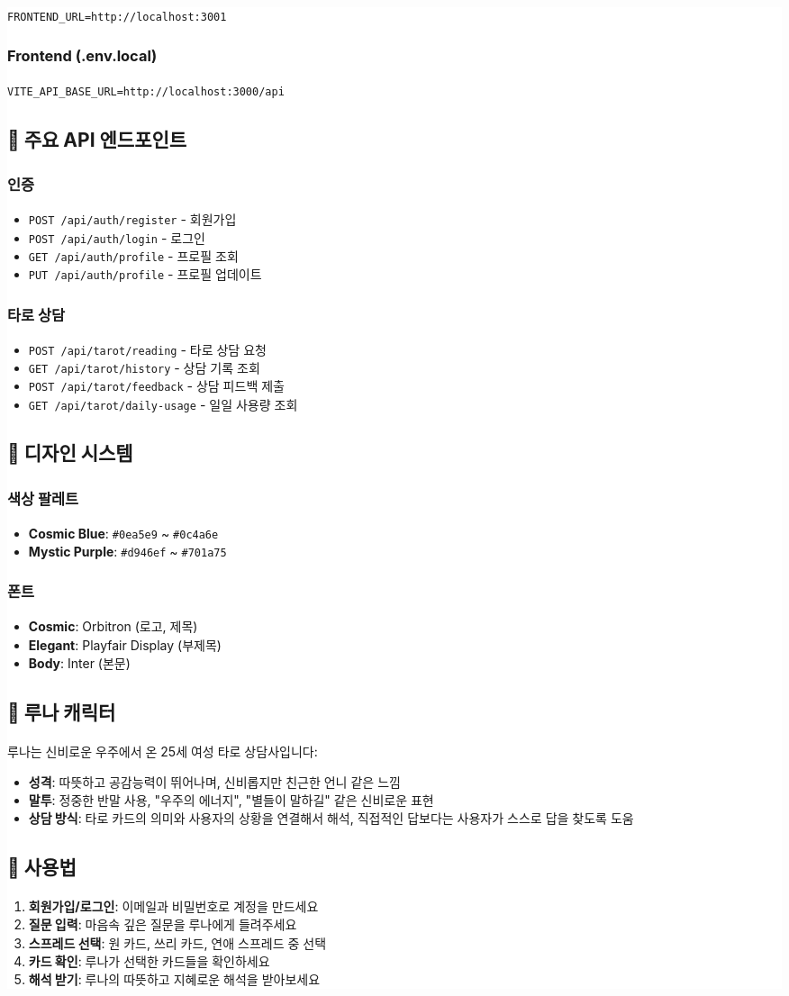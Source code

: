 ```env
FRONTEND_URL=http://localhost:3001
```

### Frontend (.env.local)
```env
VITE_API_BASE_URL=http://localhost:3000/api
```

## 🌟 주요 API 엔드포인트

### 인증
- `POST /api/auth/register` - 회원가입
- `POST /api/auth/login` - 로그인
- `GET /api/auth/profile` - 프로필 조회
- `PUT /api/auth/profile` - 프로필 업데이트

### 타로 상담
- `POST /api/tarot/reading` - 타로 상담 요청
- `GET /api/tarot/history` - 상담 기록 조회
- `POST /api/tarot/feedback` - 상담 피드백 제출
- `GET /api/tarot/daily-usage` - 일일 사용량 조회

## 🎨 디자인 시스템

### 색상 팔레트
- **Cosmic Blue**: `#0ea5e9` ~ `#0c4a6e`
- **Mystic Purple**: `#d946ef` ~ `#701a75`

### 폰트
- **Cosmic**: Orbitron (로고, 제목)
- **Elegant**: Playfair Display (부제목)
- **Body**: Inter (본문)

## 🔮 루나 캐릭터

루나는 신비로운 우주에서 온 25세 여성 타로 상담사입니다:

- **성격**: 따뜻하고 공감능력이 뛰어나며, 신비롭지만 친근한 언니 같은 느낌
- **말투**: 정중한 반말 사용, "우주의 에너지", "별들이 말하길" 같은 신비로운 표현
- **상담 방식**: 타로 카드의 의미와 사용자의 상황을 연결해서 해석, 직접적인 답보다는 사용자가 스스로 답을 찾도록 도움

## 📱 사용법

1. **회원가입/로그인**: 이메일과 비밀번호로 계정을 만드세요
2. **질문 입력**: 마음속 깊은 질문을 루나에게 들려주세요
3. **스프레드 선택**: 원 카드, 쓰리 카드, 연애 스프레드 중 선택
4. **카드 확인**: 루나가 선택한 카드들을 확인하세요
5. **해석 받기**: 루나의 따뜻하고 지혜로운 해석을 받아보세요
